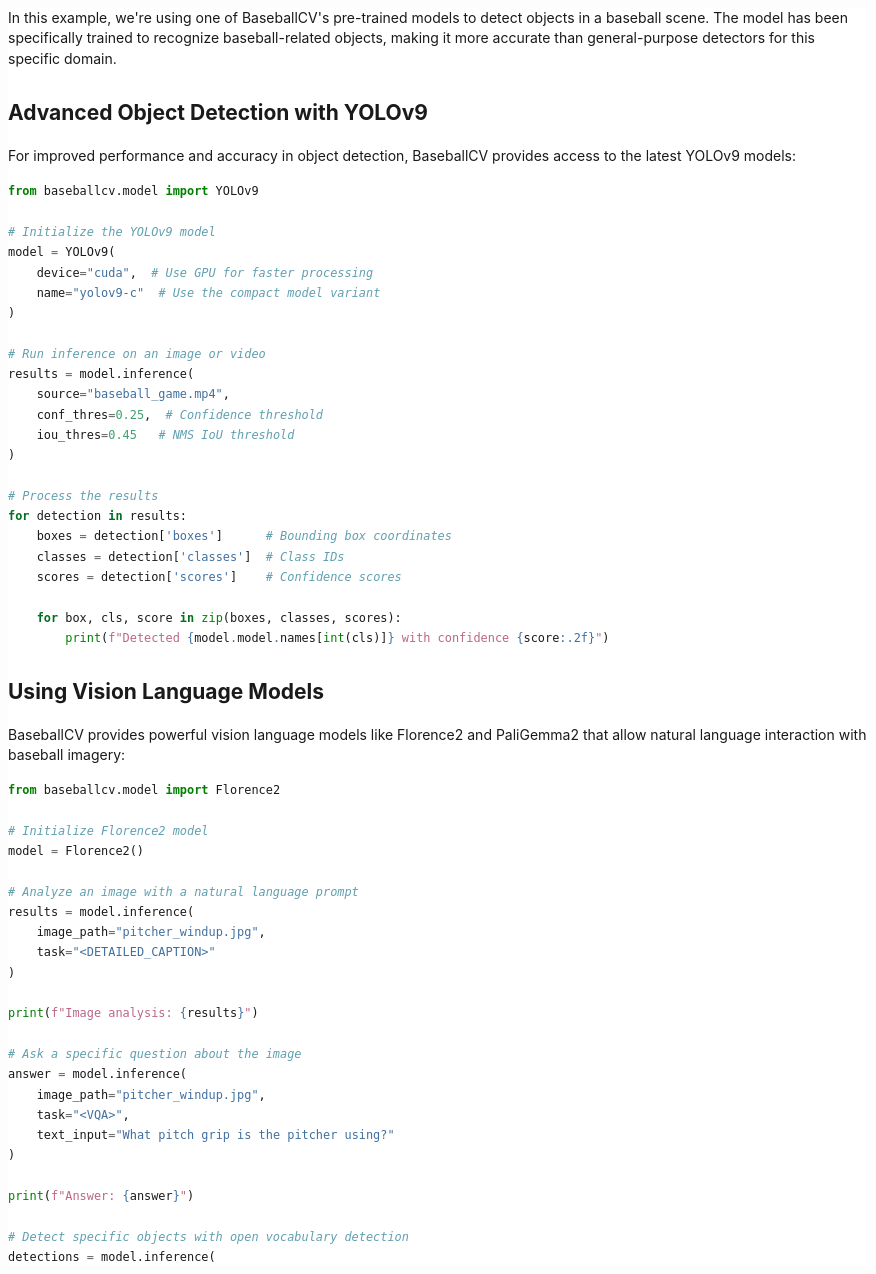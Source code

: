 In this example, we're using one of BaseballCV's pre-trained models to detect objects in a baseball scene. The model has been specifically trained to recognize baseball-related objects, making it more accurate than general-purpose detectors for this specific domain.

## Advanced Object Detection with YOLOv9

For improved performance and accuracy in object detection, BaseballCV provides access to the latest YOLOv9 models:

```python
from baseballcv.model import YOLOv9

# Initialize the YOLOv9 model
model = YOLOv9(
    device="cuda",  # Use GPU for faster processing
    name="yolov9-c"  # Use the compact model variant
)

# Run inference on an image or video
results = model.inference(
    source="baseball_game.mp4",
    conf_thres=0.25,  # Confidence threshold
    iou_thres=0.45   # NMS IoU threshold
)

# Process the results
for detection in results:
    boxes = detection['boxes']      # Bounding box coordinates
    classes = detection['classes']  # Class IDs
    scores = detection['scores']    # Confidence scores
    
    for box, cls, score in zip(boxes, classes, scores):
        print(f"Detected {model.model.names[int(cls)]} with confidence {score:.2f}")
```

## Using Vision Language Models

BaseballCV provides powerful vision language models like Florence2 and PaliGemma2 that allow natural language interaction with baseball imagery:

```python
from baseballcv.model import Florence2

# Initialize Florence2 model
model = Florence2()

# Analyze an image with a natural language prompt
results = model.inference(
    image_path="pitcher_windup.jpg",
    task="<DETAILED_CAPTION>"
)

print(f"Image analysis: {results}")

# Ask a specific question about the image
answer = model.inference(
    image_path="pitcher_windup.jpg",
    task="<VQA>",
    text_input="What pitch grip is the pitcher using?"
)

print(f"Answer: {answer}")

# Detect specific objects with open vocabulary detection
detections = model.inference(
```